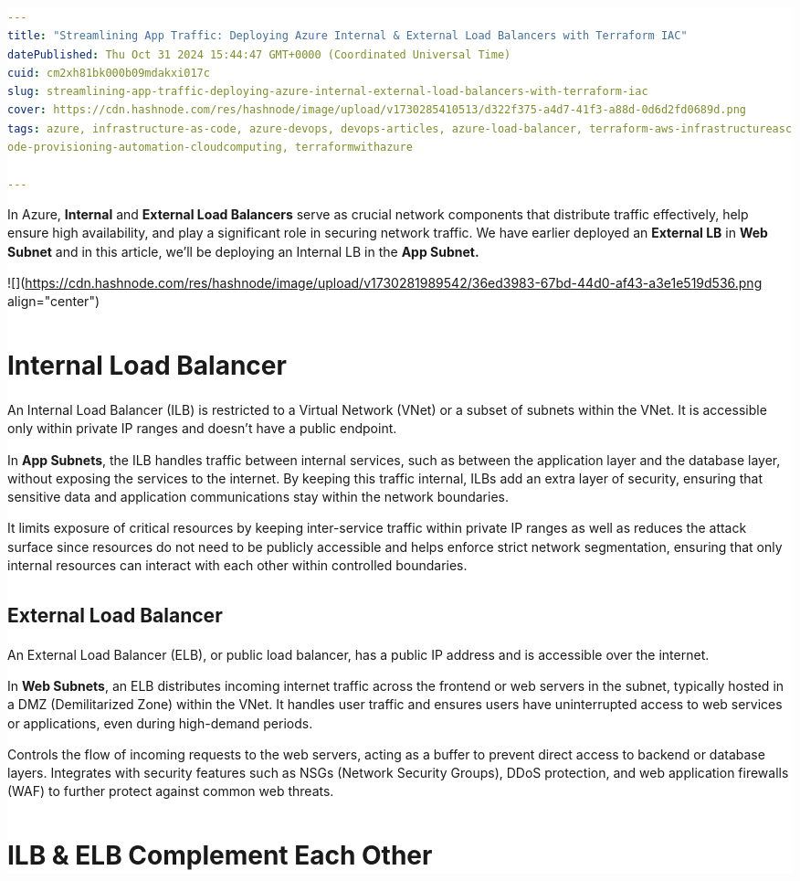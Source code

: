 ```yaml
---
title: "Streamlining App Traffic: Deploying Azure Internal & External Load Balancers with Terraform IAC"
datePublished: Thu Oct 31 2024 15:44:47 GMT+0000 (Coordinated Universal Time)
cuid: cm2xh81bk000b09mdakxi017c
slug: streamlining-app-traffic-deploying-azure-internal-external-load-balancers-with-terraform-iac
cover: https://cdn.hashnode.com/res/hashnode/image/upload/v1730285410513/d322f375-a4d7-41f3-a88d-0d6d2fd0689d.png
tags: azure, infrastructure-as-code, azure-devops, devops-articles, azure-load-balancer, terraform-aws-infrastructureascode-provisioning-automation-cloudcomputing, terraformwithazure

---
```


In Azure, **Internal** and **External Load Balancers** serve as crucial network components that distribute traffic effectively, help ensure high availability, and play a significant role in securing network traffic. We have earlier deployed an **External LB** in **Web Subnet** and in this article, we’ll be deploying an Internal LB in the **App Subnet.**

![](https://cdn.hashnode.com/res/hashnode/image/upload/v1730281989542/36ed3983-67bd-44d0-af43-a3e1e519d536.png align="center")

# Internal Load Balancer

An Internal Load Balancer (ILB) is restricted to a Virtual Network (VNet) or a subset of subnets within the VNet. It is accessible only within private IP ranges and doesn’t have a public endpoint.

In **App Subnets**, the ILB handles traffic between internal services, such as between the application layer and the database layer, without exposing the services to the internet. By keeping this traffic internal, ILBs add an extra layer of security, ensuring that sensitive data and application communications stay within the network boundaries.

It limits exposure of critical resources by keeping inter-service traffic within private IP ranges as well as reduces the attack surface since resources do not need to be publicly accessible and helps enforce strict network segmentation, ensuring that only internal resources can interact with each other within controlled boundaries.

## External Load Balancer

An External Load Balancer (ELB), or public load balancer, has a public IP address and is accessible over the internet.

In **Web Subnets**, an ELB distributes incoming internet traffic across the frontend or web servers in the subnet, typically hosted in a DMZ (Demilitarized Zone) within the VNet. It handles user traffic and ensures users have uninterrupted access to web services or applications, even during high-demand periods.

Controls the flow of incoming requests to the web servers, acting as a buffer to prevent direct access to backend or database layers. Integrates with security features such as NSGs (Network Security Groups), DDoS protection, and web application firewalls (WAF) to further protect against common web threats.

# ILB & ELB Complement Each Other
